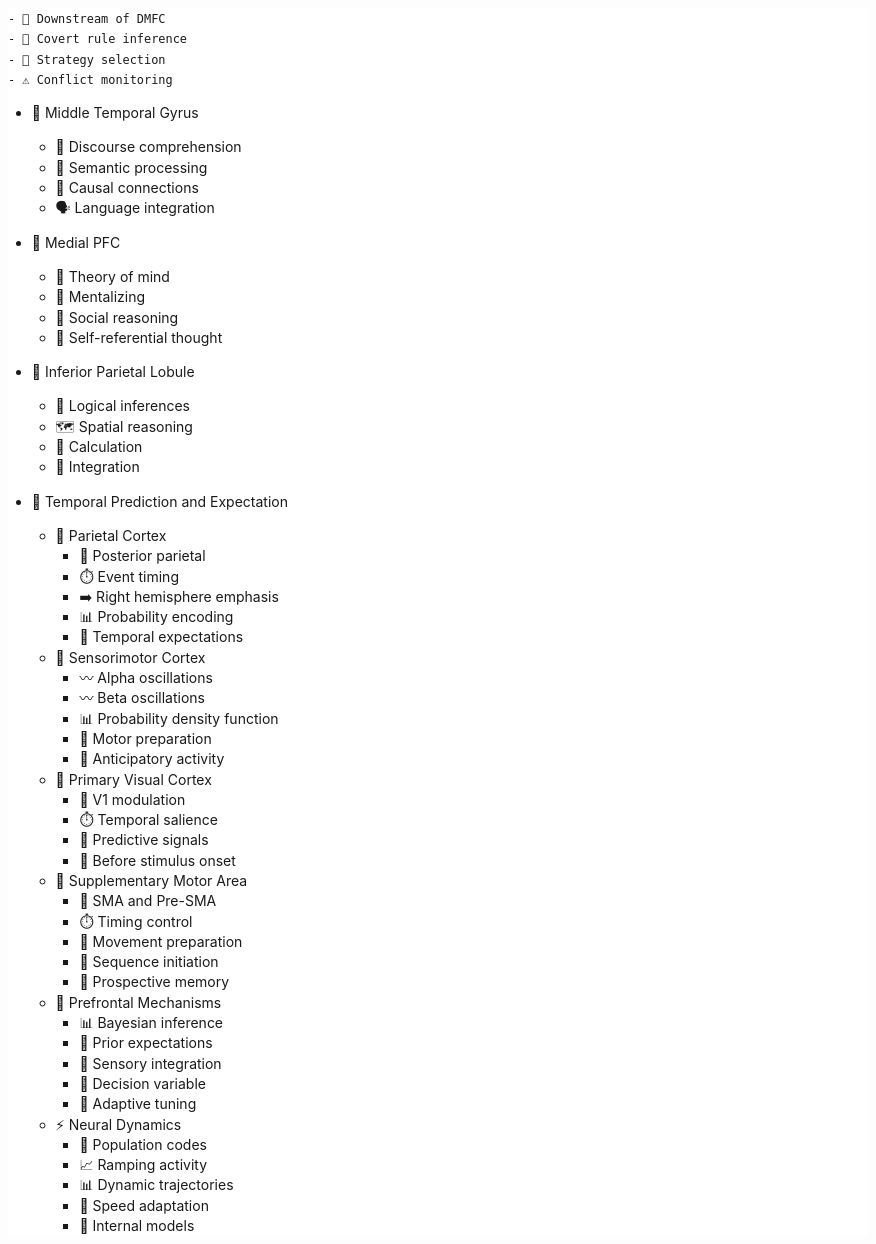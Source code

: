     - 📍 Downstream of DMFC  
    - 🤔 Covert rule inference  
    - 🎯 Strategy selection  
    - ⚠️ Conflict monitoring  
  - 🧠 Middle Temporal Gyrus  
    - 📖 Discourse comprehension  
    - 💭 Semantic processing  
    - 🔗 Causal connections  
    - 🗣️ Language integration  
  - 🧠 Medial PFC  
    - 🧠 Theory of mind  
    - 💭 Mentalizing  
    - 👥 Social reasoning  
    - 🤔 Self-referential thought  
  - 🧠 Inferior Parietal Lobule  
    - 🤔 Logical inferences  
    - 🗺️ Spatial reasoning  
    - 🔢 Calculation  
    - 🔗 Integration  

- 🔮 Temporal Prediction and Expectation  
  - 🧠 Parietal Cortex  
    - 🧠 Posterior parietal  
    - ⏱️ Event timing  
    - ➡️ Right hemisphere emphasis  
    - 📊 Probability encoding  
    - 🔮 Temporal expectations  
  - 🧠 Sensorimotor Cortex  
    - 〰️ Alpha oscillations  
    - 〰️ Beta oscillations  
    - 📊 Probability density function  
    - 🎯 Motor preparation  
    - 🔮 Anticipatory activity  
  - 🧠 Primary Visual Cortex  
    - 📍 V1 modulation  
    - ⏱️ Temporal salience  
    - 🔮 Predictive signals  
    - 🔮 Before stimulus onset  
  - 🧠 Supplementary Motor Area  
    - 📍 SMA and Pre-SMA  
    - ⏱️ Timing control  
    - 🎯 Movement preparation  
    - 🔢 Sequence initiation  
    - 💾 Prospective memory  
  - 🧠 Prefrontal Mechanisms  
    - 📊 Bayesian inference  
    - 🔮 Prior expectations  
    - 🔗 Sensory integration  
    - 🎯 Decision variable  
    - 🔄 Adaptive tuning  
  - ⚡ Neural Dynamics  
    - 🧬 Population codes  
    - 📈 Ramping activity  
    - 📊 Dynamic trajectories  
    - 🔄 Speed adaptation  
    - 💭 Internal models  
